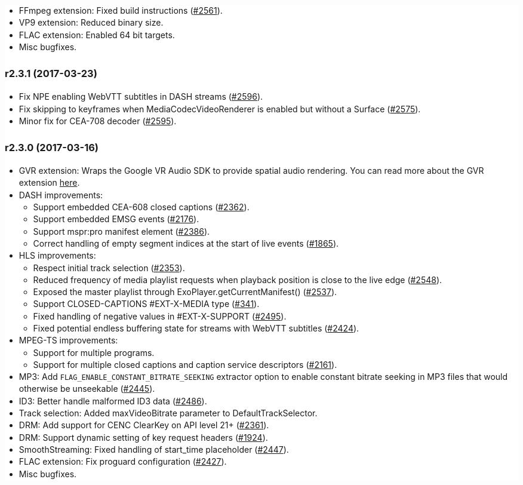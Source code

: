 * FFmpeg extension: Fixed build instructions
  ([#2561](https://github.com/google/ExoPlayer/issues/2561)).
* VP9 extension: Reduced binary size.
* FLAC extension: Enabled 64 bit targets.
* Misc bugfixes.

### r2.3.1 (2017-03-23) ###

* Fix NPE enabling WebVTT subtitles in DASH streams
  ([#2596](https://github.com/google/ExoPlayer/issues/2596)).
* Fix skipping to keyframes when MediaCodecVideoRenderer is enabled but without
  a Surface ([#2575](https://github.com/google/ExoPlayer/issues/2575)).
* Minor fix for CEA-708 decoder
  ([#2595](https://github.com/google/ExoPlayer/issues/2595)).

### r2.3.0 (2017-03-16) ###

* GVR extension: Wraps the Google VR Audio SDK to provide spatial audio
  rendering. You can read more about the GVR extension
  [here](https://medium.com/google-exoplayer/spatial-audio-with-exoplayer-and-gvr-cecb00e9da5f#.xdjebjd7g).
* DASH improvements:
  * Support embedded CEA-608 closed captions
    ([#2362](https://github.com/google/ExoPlayer/issues/2362)).
  * Support embedded EMSG events
    ([#2176](https://github.com/google/ExoPlayer/issues/2176)).
  * Support mspr:pro manifest element
    ([#2386](https://github.com/google/ExoPlayer/issues/2386)).
  * Correct handling of empty segment indices at the start of live events
    ([#1865](https://github.com/google/ExoPlayer/issues/1865)).
* HLS improvements:
  * Respect initial track selection
    ([#2353](https://github.com/google/ExoPlayer/issues/2353)).
  * Reduced frequency of media playlist requests when playback position is close
    to the live edge ([#2548](https://github.com/google/ExoPlayer/issues/2548)).
  * Exposed the master playlist through ExoPlayer.getCurrentManifest()
    ([#2537](https://github.com/google/ExoPlayer/issues/2537)).
  * Support CLOSED-CAPTIONS #EXT-X-MEDIA type
    ([#341](https://github.com/google/ExoPlayer/issues/341)).
  * Fixed handling of negative values in #EXT-X-SUPPORT
    ([#2495](https://github.com/google/ExoPlayer/issues/2495)).
  * Fixed potential endless buffering state for streams with WebVTT subtitles
    ([#2424](https://github.com/google/ExoPlayer/issues/2424)).
* MPEG-TS improvements:
  * Support for multiple programs.
  * Support for multiple closed captions and caption service descriptors
   ([#2161](https://github.com/google/ExoPlayer/issues/2161)).
* MP3: Add `FLAG_ENABLE_CONSTANT_BITRATE_SEEKING` extractor option to enable
  constant bitrate seeking in MP3 files that would otherwise be unseekable
  ([#2445](https://github.com/google/ExoPlayer/issues/2445)).
* ID3: Better handle malformed ID3 data
  ([#2486](https://github.com/google/ExoPlayer/issues/2486)).
* Track selection: Added maxVideoBitrate parameter to DefaultTrackSelector.
* DRM: Add support for CENC ClearKey on API level 21+
  ([#2361](https://github.com/google/ExoPlayer/issues/2361)).
* DRM: Support dynamic setting of key request headers
  ([#1924](https://github.com/google/ExoPlayer/issues/1924)).
* SmoothStreaming: Fixed handling of start_time placeholder
  ([#2447](https://github.com/google/ExoPlayer/issues/2447)).
* FLAC extension: Fix proguard configuration
  ([#2427](https://github.com/google/ExoPlayer/issues/2427)).
* Misc bugfixes.
